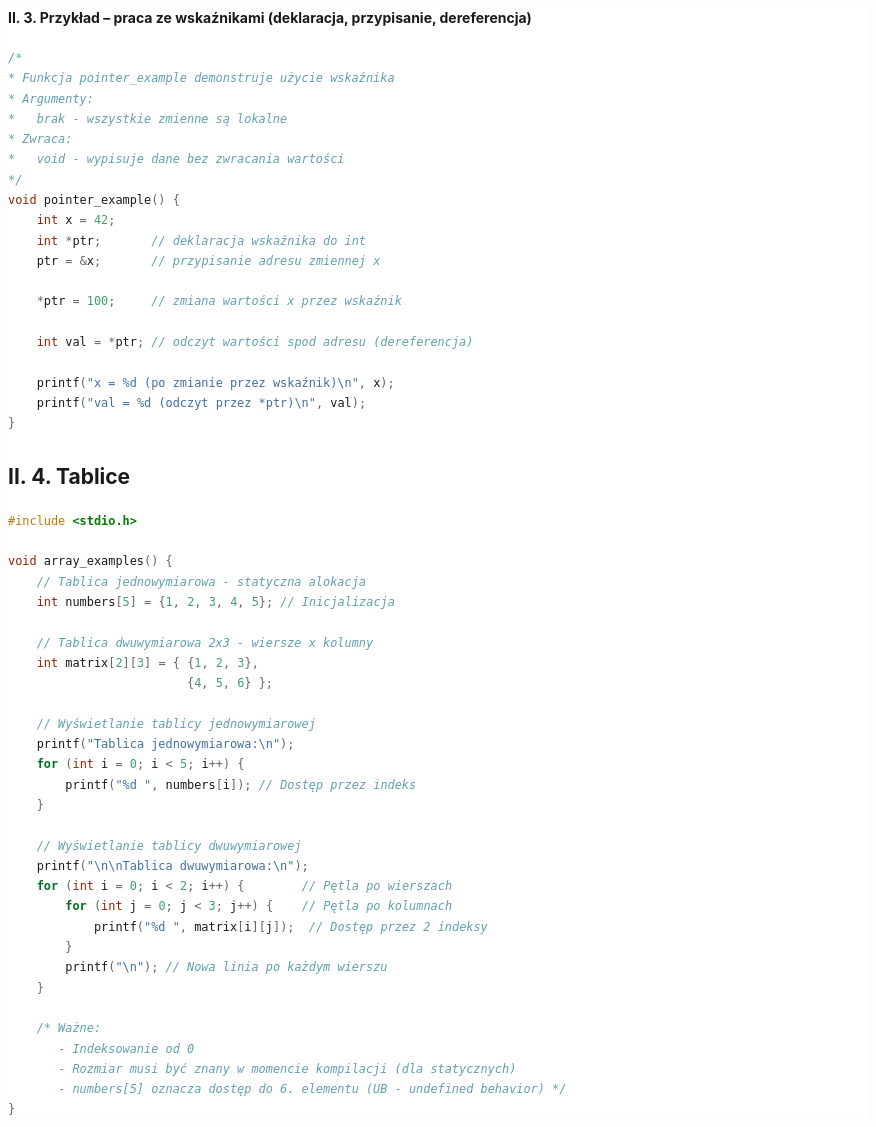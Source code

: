 #### II. 3. Przykład – praca ze wskaźnikami (deklaracja, przypisanie, dereferencja)
```c
/*
* Funkcja pointer_example demonstruje użycie wskaźnika
* Argumenty:
*   brak - wszystkie zmienne są lokalne
* Zwraca:
*   void - wypisuje dane bez zwracania wartości
*/
void pointer_example() {
    int x = 42;
    int *ptr;       // deklaracja wskaźnika do int
    ptr = &x;       // przypisanie adresu zmiennej x
    
    *ptr = 100;     // zmiana wartości x przez wskaźnik
    
    int val = *ptr; // odczyt wartości spod adresu (dereferencja)
    
    printf("x = %d (po zmianie przez wskaźnik)\n", x);
    printf("val = %d (odczyt przez *ptr)\n", val);
}
```

## II. 4. Tablice

```c
#include <stdio.h>

void array_examples() {
    // Tablica jednowymiarowa - statyczna alokacja
    int numbers[5] = {1, 2, 3, 4, 5}; // Inicjalizacja
    
    // Tablica dwuwymiarowa 2x3 - wiersze x kolumny
    int matrix[2][3] = { {1, 2, 3}, 
                         {4, 5, 6} };
    
    // Wyświetlanie tablicy jednowymiarowej
    printf("Tablica jednowymiarowa:\n");
    for (int i = 0; i < 5; i++) {
        printf("%d ", numbers[i]); // Dostęp przez indeks
    }
    
    // Wyświetlanie tablicy dwuwymiarowej
    printf("\n\nTablica dwuwymiarowa:\n");
    for (int i = 0; i < 2; i++) {        // Pętla po wierszach
        for (int j = 0; j < 3; j++) {    // Pętla po kolumnach
            printf("%d ", matrix[i][j]);  // Dostęp przez 2 indeksy
        }
        printf("\n"); // Nowa linia po każdym wierszu
    }
    
    /* Ważne:
       - Indeksowanie od 0
       - Rozmiar musi być znany w momencie kompilacji (dla statycznych)
       - numbers[5] oznacza dostęp do 6. elementu (UB - undefined behavior) */
}
```
